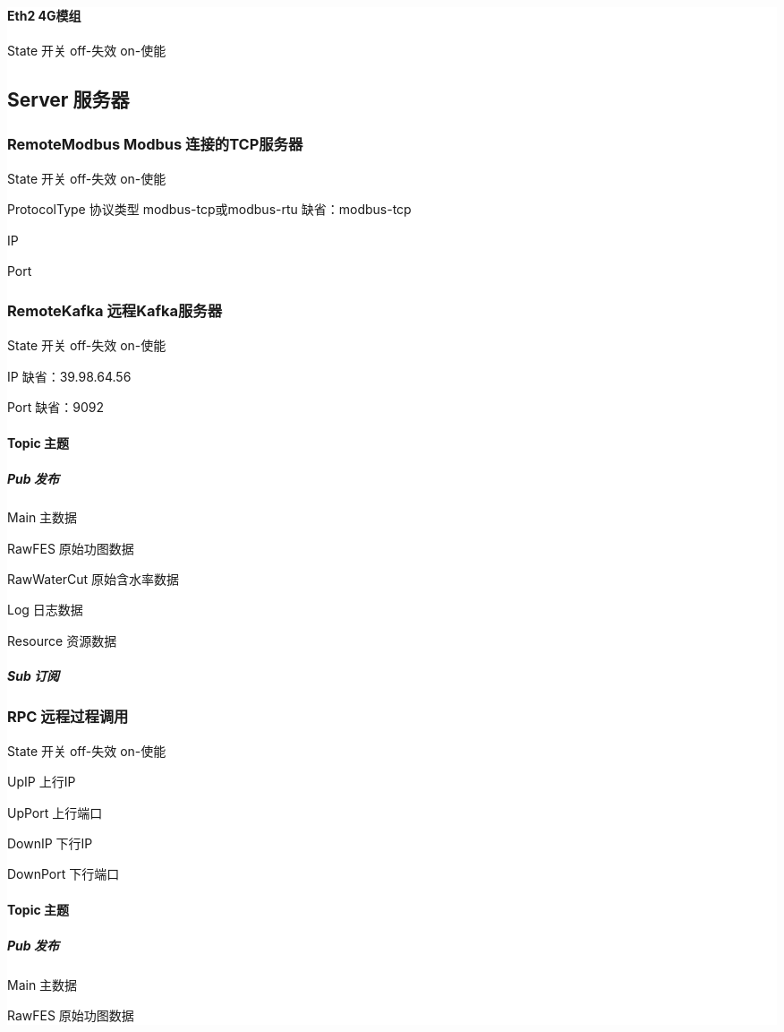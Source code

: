 #### Eth2				   		    4G模组

State									    开关			off-失效  on-使能

## Server		  	  服务器

### RemoteModbus   Modbus 连接的TCP服务器

State									     开关			off-失效  on-使能

ProtocolType						   协议类型  modbus-tcp或modbus-rtu 		缺省：modbus-tcp

IP					

Port

### RemoteKafka       远程Kafka服务器

State									    开关			off-失效  on-使能

IP 											 缺省：39.98.64.56

Port										  缺省：9092

#### Topic							 主题

##### Pub										  发布

Main       								  主数据

RawFES								    原始功图数据

RawWaterCut 					    原始含水率数据

Log         								  日志数据

Resource         						资源数据

##### Sub										   订阅

### RPC						  远程过程调用

State									    开关			off-失效  on-使能

UpIP										上行IP

UpPort									上行端口

DownIP								   下行IP

DownPort							   下行端口

#### Topic							 主题

##### Pub										  发布

Main       								  主数据

RawFES								    原始功图数据
